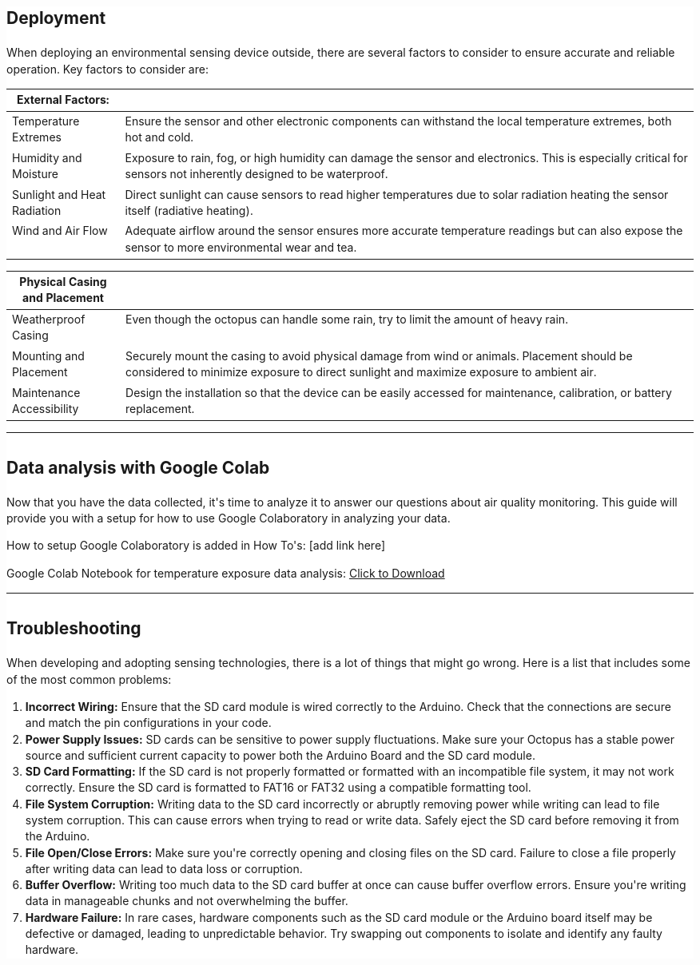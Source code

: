 
## Deployment

When deploying an environmental sensing device outside, there are several factors to consider to ensure accurate and reliable operation. Key factors to consider are: 

|**External Factors**: |  |
|---------|----------|
| Temperature Extremes | Ensure the sensor and other electronic components can withstand the local temperature extremes, both hot and cold. |
| Humidity and Moisture | Exposure to rain, fog, or high humidity can damage the sensor and electronics. This is especially critical for sensors not inherently designed to be waterproof. |
|Sunlight and Heat Radiation | Direct sunlight can cause sensors to read higher temperatures due to solar radiation heating the sensor itself (radiative heating).|
| Wind and Air Flow| Adequate airflow around the sensor ensures more accurate temperature readings but can also expose the sensor to more environmental wear and tea.| 

| **Physical Casing and Placement** | |
|---------|----------|
| Weatherproof Casing | Even though the octopus can handle some rain, try to limit the amount of heavy rain. |
| Mounting and Placement | Securely mount the casing to avoid physical damage from wind or animals. Placement should be considered to minimize exposure to direct sunlight and maximize exposure to ambient air.|
| Maintenance Accessibility | Design the installation so that the device can be easily accessed for maintenance, calibration, or battery replacement. |

---

## Data analysis with Google Colab

Now that you have the data collected, it's time to analyze it to answer our questions about air quality monitoring. This guide will provide you with a setup for how to use Google Colaboratory in analyzing your data. 

How to setup Google Colaboratory is added in How To's: [add link here]

Google Colab Notebook for temperature exposure data analysis: [Click to Download](./notebooks/UseCase2_AirQuality.ipynb)

---

## Troubleshooting

When developing and adopting sensing technologies, there is a lot of things that might go wrong. Here is a list that includes some of the most common problems: 

1. **Incorrect Wiring:** Ensure that the SD card module is wired correctly to the Arduino. Check that the connections are secure and match the pin configurations in your code.
2. **Power Supply Issues:** SD cards can be sensitive to power supply fluctuations. Make sure your Octopus has a stable power source and sufficient current capacity to power both the Arduino Board and the SD card module.
3. **SD Card Formatting:** If the SD card is not properly formatted or formatted with an incompatible file system, it may not work correctly. Ensure the SD card is formatted to FAT16 or FAT32 using a compatible formatting tool.
4. **File System Corruption:** Writing data to the SD card incorrectly or abruptly removing power while writing can lead to file system corruption. This can cause errors when trying to read or write data. Safely eject the SD card before removing it from the Arduino.
5. **File Open/Close Errors:** Make sure you're correctly opening and closing files on the SD card. Failure to close a file properly after writing data can lead to data loss or corruption.
6. **Buffer Overflow:** Writing too much data to the SD card buffer at once can cause buffer overflow errors. Ensure you're writing data in manageable chunks and not overwhelming the buffer.
7. **Hardware Failure:** In rare cases, hardware components such as the SD card module or the Arduino board itself may be defective or damaged, leading to unpredictable behavior. Try swapping out components to isolate and identify any faulty hardware.
